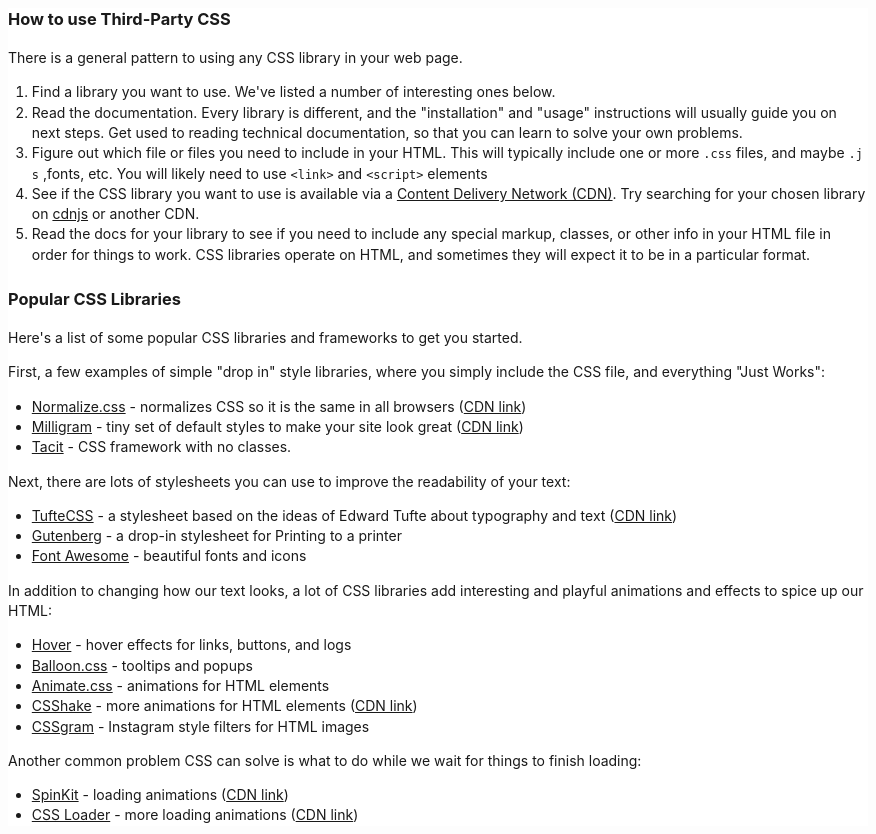 ### How to use Third-Party CSS

There is a general pattern to using any CSS library in your web page.

1. Find a library you want to use.  We've listed a number of interesting ones below.
2. Read the documentation.  Every library is different, and the "installation" and "usage" instructions will usually guide you on next steps.  Get used to reading technical documentation, so that you can learn to solve your own problems.
3. Figure out which file or files you need to include in your HTML.  This will typically include one or more `.css` files, and maybe `.js` ,fonts, etc.  You will likely need to use `<link>` and `<script>` elements
4. See if the CSS library you want to use is available via a [Content Delivery Network (CDN)](https://en.wikipedia.org/wiki/Content_delivery_network).  Try searching for your chosen library on [cdnjs](https://cdnjs.com/) or another CDN.
5. Read the docs for your library to see if you need to include any special markup, classes, or other info in your HTML file in order for things to work.  CSS libraries operate on HTML, and sometimes they will expect it to be in a particular format.

### Popular CSS Libraries

Here's a list of some popular CSS libraries and frameworks to get you started.

First, a few examples of simple "drop in" style libraries, where you simply include
the CSS file, and everything "Just Works":

* [Normalize.css](http://necolas.github.io/normalize.css/) - normalizes CSS so it is the same in all browsers ([CDN link](https://cdnjs.com/libraries/normalize))
* [Milligram](https://milligram.io/) - tiny set of default styles to make your site look great ([CDN link](https://cdnjs.com/libraries/milligram))
* [Tacit](https://yegor256.github.io/tacit/) - CSS framework with no classes.

Next, there are lots of stylesheets you can use to improve the readability of your text:

* [TufteCSS](https://edwardtufte.github.io/tufte-css/) - a stylesheet based on the ideas of Edward Tufte about typography and text ([CDN link](https://cdnjs.com/libraries/tufte-css))
* [Gutenberg](https://github.com/BafS/Gutenberg) - a drop-in stylesheet for Printing to a printer
* [Font Awesome](https://fontawesome.com/) - beautiful fonts and icons

In addition to changing how our text looks, a lot of CSS libraries add interesting
and playful animations and effects to spice up our HTML:

* [Hover](http://ianlunn.github.io/Hover/) - hover effects for links, buttons, and logs
* [Balloon.css](http://kazzkiq.github.io/balloon.css/) - tooltips and popups
* [Animate.css](http://daneden.github.io/animate.css) - animations for HTML elements
* [CSShake](http://elrumordelaluz.github.io/csshake/) - more animations for HTML elements ([CDN link](https://cdnjs.com/libraries/csshake))
* [CSSgram](https://una.im/CSSgram/) - Instagram style filters for HTML images


Another common problem CSS can solve is what to do while we wait for things to finish
loading:

* [SpinKit](http://tobiasahlin.com/spinkit/) - loading animations ([CDN link](https://cdnjs.com/libraries/spinkit))
* [CSS Loader](http://www.raphaelfabeni.com.br/css-loader/) - more loading animations ([CDN link](https://cdnjs.com/libraries/css-loader))
